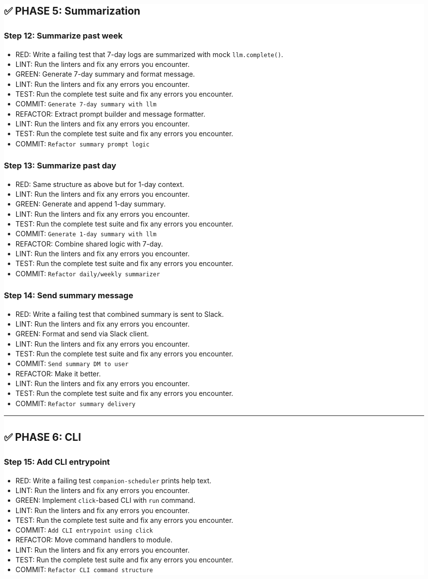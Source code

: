 
## ✅ PHASE 5: Summarization

### Step 12: Summarize past week

* RED: Write a failing test that 7-day logs are summarized with mock `llm.complete()`.
* LINT: Run the linters and fix any errors you encounter.
* GREEN: Generate 7-day summary and format message.
* LINT: Run the linters and fix any errors you encounter.
* TEST: Run the complete test suite and fix any errors you encounter.
* COMMIT: `Generate 7-day summary with llm`
* REFACTOR: Extract prompt builder and message formatter.
* LINT: Run the linters and fix any errors you encounter.
* TEST: Run the complete test suite and fix any errors you encounter.
* COMMIT: `Refactor summary prompt logic`

### Step 13: Summarize past day

* RED: Same structure as above but for 1-day context.
* LINT: Run the linters and fix any errors you encounter.
* GREEN: Generate and append 1-day summary.
* LINT: Run the linters and fix any errors you encounter.
* TEST: Run the complete test suite and fix any errors you encounter.
* COMMIT: `Generate 1-day summary with llm`
* REFACTOR: Combine shared logic with 7-day.
* LINT: Run the linters and fix any errors you encounter.
* TEST: Run the complete test suite and fix any errors you encounter.
* COMMIT: `Refactor daily/weekly summarizer`

### Step 14: Send summary message

* RED: Write a failing test that combined summary is sent to Slack.
* LINT: Run the linters and fix any errors you encounter.
* GREEN: Format and send via Slack client.
* LINT: Run the linters and fix any errors you encounter.
* TEST: Run the complete test suite and fix any errors you encounter.
* COMMIT: `Send summary DM to user`
* REFACTOR: Make it better.
* LINT: Run the linters and fix any errors you encounter.
* TEST: Run the complete test suite and fix any errors you encounter.
* COMMIT: `Refactor summary delivery`

---

## ✅ PHASE 6: CLI

### Step 15: Add CLI entrypoint

* RED: Write a failing test `companion-scheduler` prints help text.
* LINT: Run the linters and fix any errors you encounter.
* GREEN: Implement `click`-based CLI with `run` command.
* LINT: Run the linters and fix any errors you encounter.
* TEST: Run the complete test suite and fix any errors you encounter.
* COMMIT: `Add CLI entrypoint using click`
* REFACTOR: Move command handlers to module.
* LINT: Run the linters and fix any errors you encounter.
* TEST: Run the complete test suite and fix any errors you encounter.
* COMMIT: `Refactor CLI command structure`
